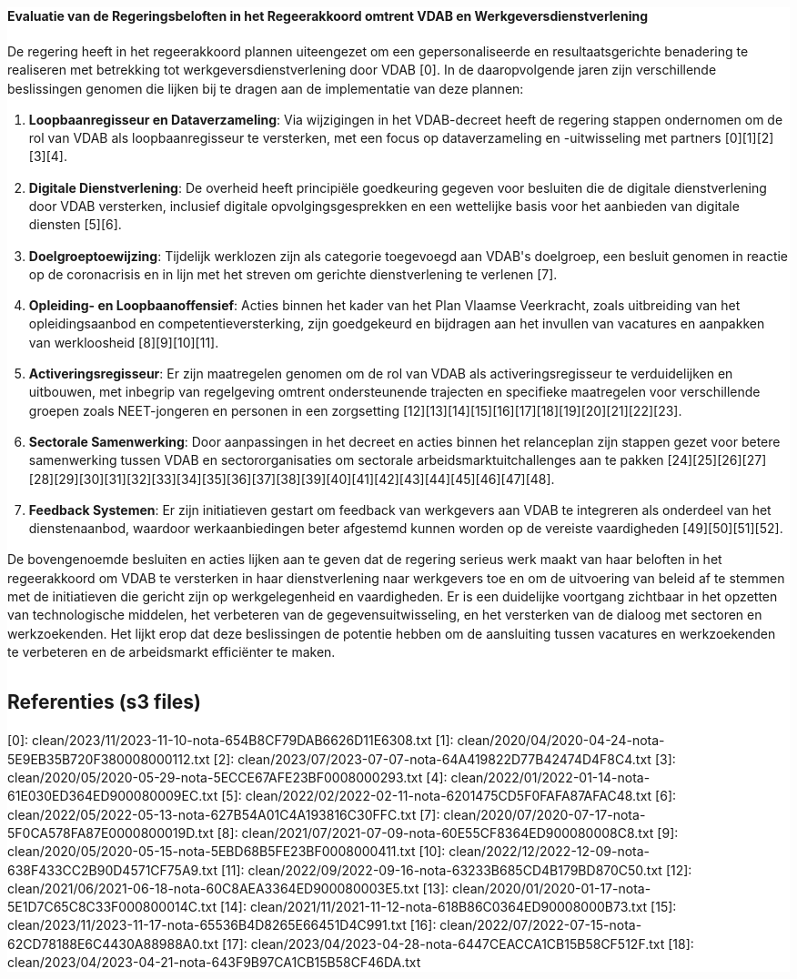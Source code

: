 #### Evaluatie van de Regeringsbeloften in het Regeerakkoord omtrent VDAB en Werkgeversdienstverlening

De regering heeft in het regeerakkoord plannen uiteengezet om een gepersonaliseerde en resultaatsgerichte benadering te realiseren met betrekking tot werkgeversdienstverlening door VDAB \[0\]. In de daaropvolgende jaren zijn verschillende beslissingen genomen die lijken bij te dragen aan de implementatie van deze plannen:

1. **Loopbaanregisseur en Dataverzameling**: Via wijzigingen in het VDAB-decreet heeft de regering stappen ondernomen om de rol van VDAB als loopbaanregisseur te versterken, met een focus op dataverzameling en -uitwisseling met partners \[0\]\[1\]\[2\]\[3\]\[4\].

2. **Digitale Dienstverlening**: De overheid heeft principiële goedkeuring gegeven voor besluiten die de digitale dienstverlening door VDAB versterken, inclusief digitale opvolgingsgesprekken en een wettelijke basis voor het aanbieden van digitale diensten \[5\]\[6\].

3. **Doelgroeptoewijzing**: Tijdelijk werklozen zijn als categorie toegevoegd aan VDAB's doelgroep, een besluit genomen in reactie op de coronacrisis en in lijn met het streven om gerichte dienstverlening te verlenen \[7\].

4. **Opleiding- en Loopbaanoffensief**: Acties binnen het kader van het Plan Vlaamse Veerkracht, zoals uitbreiding van het opleidingsaanbod en competentieversterking, zijn goedgekeurd en bijdragen aan het invullen van vacatures en aanpakken van werkloosheid \[8\]\[9\]\[10\]\[11\].

5. **Activeringsregisseur**: Er zijn maatregelen genomen om de rol van VDAB als activeringsregisseur te verduidelijken en uitbouwen, met inbegrip van regelgeving omtrent ondersteunende trajecten en specifieke maatregelen voor verschillende groepen zoals NEET-jongeren en personen in een zorgsetting \[12\]\[13\]\[14\]\[15\]\[16\]\[17\]\[18\]\[19\]\[20\]\[21\]\[22\]\[23\].

6. **Sectorale Samenwerking**: Door aanpassingen in het decreet en acties binnen het relanceplan zijn stappen gezet voor betere samenwerking tussen VDAB en sectororganisaties om sectorale arbeidsmarktuitchallenges aan te pakken \[24\]\[25\]\[26\]\[27\]\[28\]\[29\]\[30\]\[31\]\[32\]\[33\]\[34\]\[35\]\[36\]\[37\]\[38\]\[39\]\[40\]\[41\]\[42\]\[43\]\[44\]\[45\]\[46\]\[47\]\[48\].

7. **Feedback Systemen**: Er zijn initiatieven gestart om feedback van werkgevers aan VDAB te integreren als onderdeel van het dienstenaanbod, waardoor werkaanbiedingen beter afgestemd kunnen worden op de vereiste vaardigheden \[49\]\[50\]\[51\]\[52\].

De bovengenoemde besluiten en acties lijken aan te geven dat de regering serieus werk maakt van haar beloften in het regeerakkoord om VDAB te versterken in haar dienstverlening naar werkgevers toe en om de uitvoering van beleid af te stemmen met de initiatieven die gericht zijn op werkgelegenheid en vaardigheden. Er is een duidelijke voortgang zichtbaar in het opzetten van technologische middelen, het verbeteren van de gegevensuitwisseling, en het versterken van de dialoog met sectoren en werkzoekenden. Het lijkt erop dat deze beslissingen de potentie hebben om de aansluiting tussen vacatures en werkzoekenden te verbeteren en de arbeidsmarkt efficiënter te maken.

## Referenties (s3 files)

\[0\]: clean/2023/11/2023-11-10-nota-654B8CF79DAB6626D11E6308.txt
\[1\]: clean/2020/04/2020-04-24-nota-5E9EB35B720F380008000112.txt
\[2\]: clean/2023/07/2023-07-07-nota-64A419822D77B42474D4F8C4.txt
\[3\]: clean/2020/05/2020-05-29-nota-5ECCE67AFE23BF0008000293.txt
\[4\]: clean/2022/01/2022-01-14-nota-61E030ED364ED900080009EC.txt
\[5\]: clean/2022/02/2022-02-11-nota-6201475CD5F0FAFA87AFAC48.txt
\[6\]: clean/2022/05/2022-05-13-nota-627B54A01C4A193816C30FFC.txt
\[7\]: clean/2020/07/2020-07-17-nota-5F0CA578FA87E0000800019D.txt
\[8\]: clean/2021/07/2021-07-09-nota-60E55CF8364ED900080008C8.txt
\[9\]: clean/2020/05/2020-05-15-nota-5EBD68B5FE23BF0008000411.txt
\[10\]: clean/2022/12/2022-12-09-nota-638F433CC2B90D4571CF75A9.txt
\[11\]: clean/2022/09/2022-09-16-nota-63233B685CD4B179BD870C50.txt
\[12\]: clean/2021/06/2021-06-18-nota-60C8AEA3364ED900080003E5.txt
\[13\]: clean/2020/01/2020-01-17-nota-5E1D7C65C8C33F000800014C.txt
\[14\]: clean/2021/11/2021-11-12-nota-618B86C0364ED90008000B73.txt
\[15\]: clean/2023/11/2023-11-17-nota-65536B4D8265E66451D4C991.txt
\[16\]: clean/2022/07/2022-07-15-nota-62CD78188E6C4430A88988A0.txt
\[17\]: clean/2023/04/2023-04-28-nota-6447CEACCA1CB15B58CF512F.txt
\[18\]: clean/2023/04/2023-04-21-nota-643F9B97CA1CB15B58CF46DA.txt